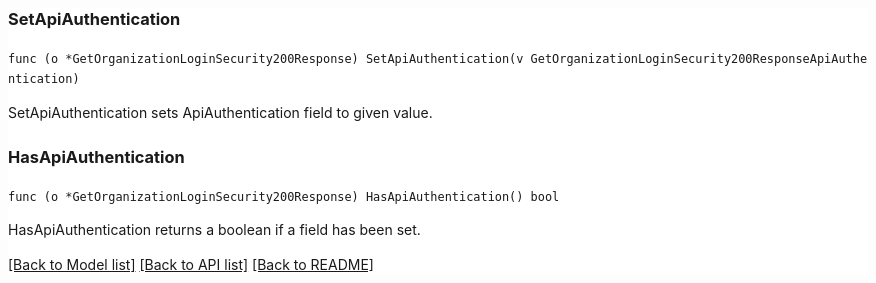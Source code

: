 ### SetApiAuthentication

`func (o *GetOrganizationLoginSecurity200Response) SetApiAuthentication(v GetOrganizationLoginSecurity200ResponseApiAuthentication)`

SetApiAuthentication sets ApiAuthentication field to given value.

### HasApiAuthentication

`func (o *GetOrganizationLoginSecurity200Response) HasApiAuthentication() bool`

HasApiAuthentication returns a boolean if a field has been set.


[[Back to Model list]](../README.md#documentation-for-models) [[Back to API list]](../README.md#documentation-for-api-endpoints) [[Back to README]](../README.md)


